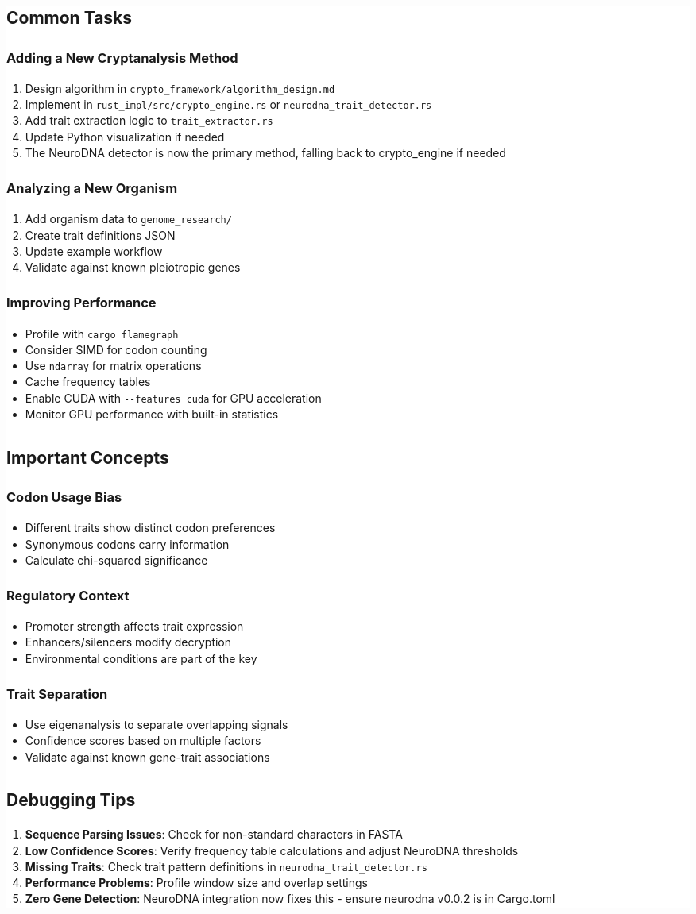 ## Common Tasks

### Adding a New Cryptanalysis Method
1. Design algorithm in `crypto_framework/algorithm_design.md`
2. Implement in `rust_impl/src/crypto_engine.rs` or `neurodna_trait_detector.rs`
3. Add trait extraction logic to `trait_extractor.rs`
4. Update Python visualization if needed
5. The NeuroDNA detector is now the primary method, falling back to crypto_engine if needed

### Analyzing a New Organism
1. Add organism data to `genome_research/`
2. Create trait definitions JSON
3. Update example workflow
4. Validate against known pleiotropic genes

### Improving Performance
- Profile with `cargo flamegraph`
- Consider SIMD for codon counting
- Use `ndarray` for matrix operations
- Cache frequency tables
- Enable CUDA with `--features cuda` for GPU acceleration
- Monitor GPU performance with built-in statistics

## Important Concepts

### Codon Usage Bias
- Different traits show distinct codon preferences
- Synonymous codons carry information
- Calculate chi-squared significance

### Regulatory Context
- Promoter strength affects trait expression
- Enhancers/silencers modify decryption
- Environmental conditions are part of the key

### Trait Separation
- Use eigenanalysis to separate overlapping signals
- Confidence scores based on multiple factors
- Validate against known gene-trait associations

## Debugging Tips

1. **Sequence Parsing Issues**: Check for non-standard characters in FASTA
2. **Low Confidence Scores**: Verify frequency table calculations and adjust NeuroDNA thresholds
3. **Missing Traits**: Check trait pattern definitions in `neurodna_trait_detector.rs`
4. **Performance Problems**: Profile window size and overlap settings
5. **Zero Gene Detection**: NeuroDNA integration now fixes this - ensure neurodna v0.0.2 is in Cargo.toml

